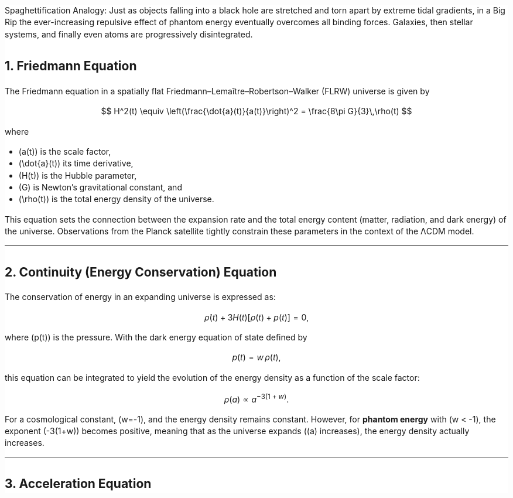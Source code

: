 Spaghettification Analogy:
    Just as objects falling into a black hole are stretched and torn apart by extreme tidal gradients, in a Big Rip the ever-increasing repulsive effect of phantom energy eventually overcomes all binding forces. Galaxies, then stellar systems, and finally even atoms are progressively disintegrated.


## 1. Friedmann Equation

The Friedmann equation in a spatially flat Friedmann–Lemaître–Robertson–Walker (FLRW) universe is given by

$$
H^2(t) \equiv \left(\frac{\dot{a}(t)}{a(t)}\right)^2 = \frac{8\pi G}{3}\,\rho(t)
$$

where  
- \(a(t)\) is the scale factor,  
- \(\dot{a}(t)\) its time derivative,  
- \(H(t)\) is the Hubble parameter,  
- \(G\) is Newton’s gravitational constant, and  
- \(\rho(t)\) is the total energy density of the universe.

This equation sets the connection between the expansion rate and the total energy content (matter, radiation, and dark energy) of the universe. Observations from the Planck satellite tightly constrain these parameters in the context of the ΛCDM model.

---

## 2. Continuity (Energy Conservation) Equation

The conservation of energy in an expanding universe is expressed as:

$$
\dot{\rho}(t) + 3H(t) \left[\rho(t) + p(t)\right] = 0,
$$

where \(p(t)\) is the pressure. With the dark energy equation of state defined by

$$
p(t) = w\,\rho(t),
$$

this equation can be integrated to yield the evolution of the energy density as a function of the scale factor:

$$
\rho(a) \propto a^{-3(1+w)}.
$$

For a cosmological constant, \(w=-1\), and the energy density remains constant. However, for **phantom energy** with \(w < -1\), the exponent \(-3(1+w)\) becomes positive, meaning that as the universe expands (\(a\) increases), the energy density actually increases.

---

## 3. Acceleration Equation
